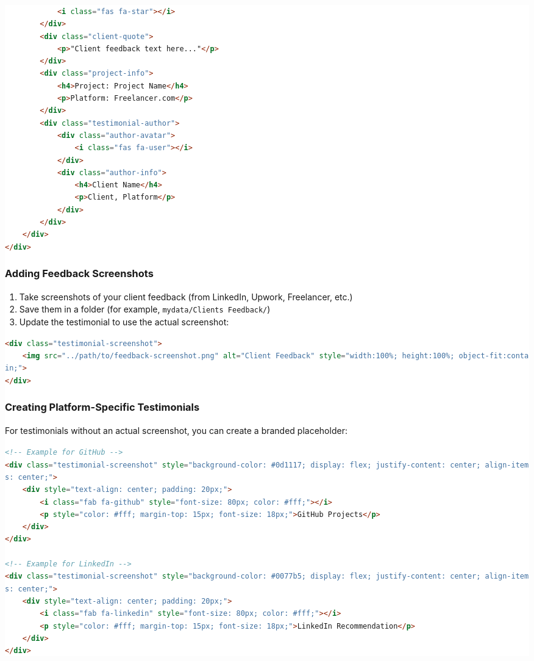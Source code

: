 ```html
            <i class="fas fa-star"></i>
        </div>
        <div class="client-quote">
            <p>"Client feedback text here..."</p>
        </div>
        <div class="project-info">
            <h4>Project: Project Name</h4>
            <p>Platform: Freelancer.com</p>
        </div>
        <div class="testimonial-author">
            <div class="author-avatar">
                <i class="fas fa-user"></i>
            </div>
            <div class="author-info">
                <h4>Client Name</h4>
                <p>Client, Platform</p>
            </div>
        </div>
    </div>
</div>
```

### Adding Feedback Screenshots

1. Take screenshots of your client feedback (from LinkedIn, Upwork, Freelancer, etc.)
2. Save them in a folder (for example, `mydata/Clients Feedback/`)
3. Update the testimonial to use the actual screenshot:

```html
<div class="testimonial-screenshot">
    <img src="../path/to/feedback-screenshot.png" alt="Client Feedback" style="width:100%; height:100%; object-fit:contain;">
</div>
```

### Creating Platform-Specific Testimonials

For testimonials without an actual screenshot, you can create a branded placeholder:

```html
<!-- Example for GitHub -->
<div class="testimonial-screenshot" style="background-color: #0d1117; display: flex; justify-content: center; align-items: center;">
    <div style="text-align: center; padding: 20px;">
        <i class="fab fa-github" style="font-size: 80px; color: #fff;"></i>
        <p style="color: #fff; margin-top: 15px; font-size: 18px;">GitHub Projects</p>
    </div>
</div>

<!-- Example for LinkedIn -->
<div class="testimonial-screenshot" style="background-color: #0077b5; display: flex; justify-content: center; align-items: center;">
    <div style="text-align: center; padding: 20px;">
        <i class="fab fa-linkedin" style="font-size: 80px; color: #fff;"></i>
        <p style="color: #fff; margin-top: 15px; font-size: 18px;">LinkedIn Recommendation</p>
    </div>
</div>
```
